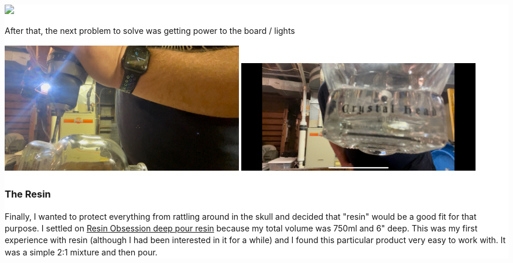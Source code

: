 <img src="images/scaffolding.jpg" width="400"/>

After that, the next problem to solve was getting power to the board / lights

<img src="images/drill.jpg" width="400"/> <img src="images/hole.jpg" width="400"/>

### The Resin
Finally, I wanted to protect everything from rattling around in the skull and decided that "resin" would be a good fit for that purpose. I settled on [Resin Obsession deep pour resin](https://shop.resinobsession.com/collections/resin/resin-obsession-deep-pour-resin) because my total volume was 750ml and 6" deep. This was my first experience with resin (although I had been interested in it for a while) and I found this particular product very easy to work with. It was a simple 2:1 mixture and then pour. 
